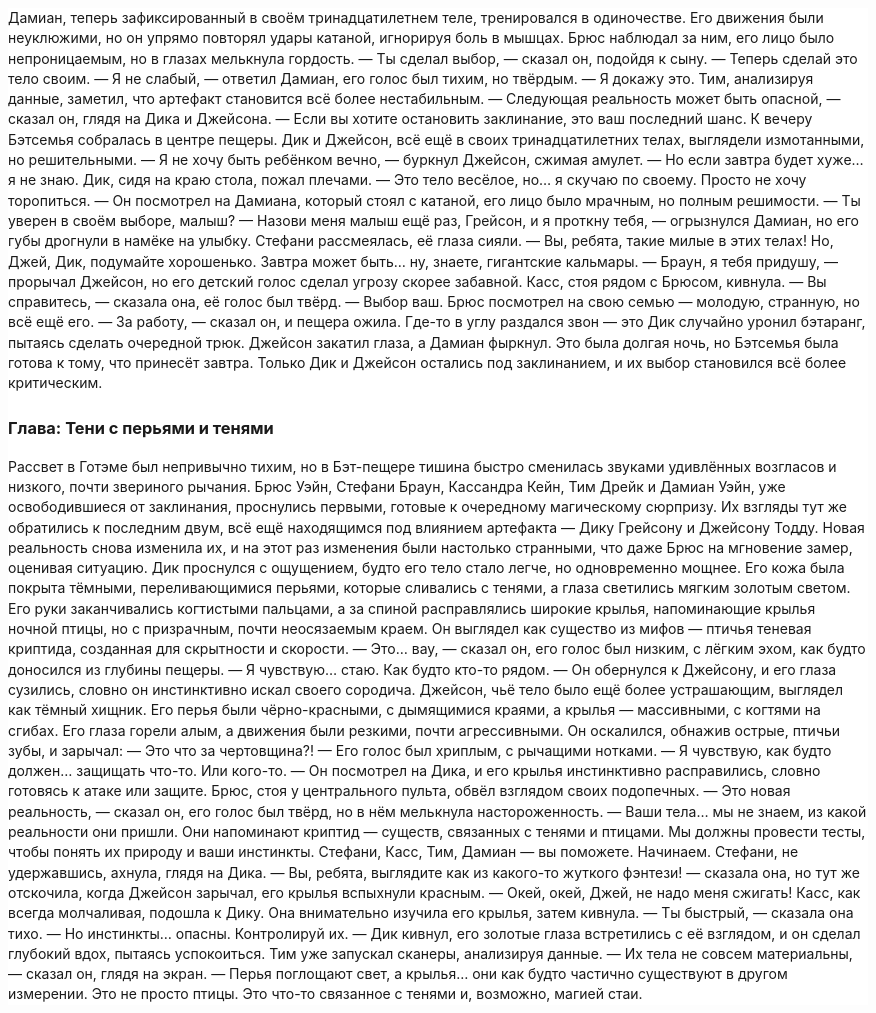 Дамиан, теперь зафиксированный в своём тринадцатилетнем теле, тренировался в одиночестве. Его движения были неуклюжими, но он упрямо повторял удары катаной, игнорируя боль в мышцах. Брюс наблюдал за ним, его лицо было непроницаемым, но в глазах мелькнула гордость. — Ты сделал выбор, — сказал он, подойдя к сыну. — Теперь сделай это тело своим.
— Я не слабый, — ответил Дамиан, его голос был тихим, но твёрдым. — Я докажу это.
Тим, анализируя данные, заметил, что артефакт становится всё более нестабильным. — Следующая реальность может быть опасной, — сказал он, глядя на Дика и Джейсона. — Если вы хотите остановить заклинание, это ваш последний шанс.
К вечеру Бэтсемья собралась в центре пещеры. Дик и Джейсон, всё ещё в своих тринадцатилетних телах, выглядели измотанными, но решительными. — Я не хочу быть ребёнком вечно, — буркнул Джейсон, сжимая амулет. — Но если завтра будет хуже… я не знаю.
Дик, сидя на краю стола, пожал плечами. — Это тело весёлое, но… я скучаю по своему. Просто не хочу торопиться. — Он посмотрел на Дамиана, который стоял с катаной, его лицо было мрачным, но полным решимости. — Ты уверен в своём выборе, малыш?
— Назови меня малыш ещё раз, Грейсон, и я проткну тебя, — огрызнулся Дамиан, но его губы дрогнули в намёке на улыбку.
Стефани рассмеялась, её глаза сияли. — Вы, ребята, такие милые в этих телах! Но, Джей, Дик, подумайте хорошенько. Завтра может быть… ну, знаете, гигантские кальмары.
— Браун, я тебя придушу, — прорычал Джейсон, но его детский голос сделал угрозу скорее забавной.
Касс, стоя рядом с Брюсом, кивнула. — Вы справитесь, — сказала она, её голос был твёрд. — Выбор ваш.
Брюс посмотрел на свою семью — молодую, странную, но всё ещё его. — За работу, — сказал он, и пещера ожила.
Где-то в углу раздался звон — это Дик случайно уронил бэтаранг, пытаясь сделать очередной трюк. Джейсон закатил глаза, а Дамиан фыркнул. Это была долгая ночь, но Бэтсемья была готова к тому, что принесёт завтра. Только Дик и Джейсон остались под заклинанием, и их выбор становился всё более критическим.


### Глава: Тени с перьями и тенями
Рассвет в Готэме был непривычно тихим, но в Бэт-пещере тишина быстро сменилась звуками удивлённых возгласов и низкого, почти звериного рычания. Брюс Уэйн, Стефани Браун, Кассандра Кейн, Тим Дрейк и Дамиан Уэйн, уже освободившиеся от заклинания, проснулись первыми, готовые к очередному магическому сюрпризу. Их взгляды тут же обратились к последним двум, всё ещё находящимся под влиянием артефакта — Дику Грейсону и Джейсону Тодду. Новая реальность снова изменила их, и на этот раз изменения были настолько странными, что даже Брюс на мгновение замер, оценивая ситуацию.
Дик проснулся с ощущением, будто его тело стало легче, но одновременно мощнее. Его кожа была покрыта тёмными, переливающимися перьями, которые сливались с тенями, а глаза светились мягким золотым светом. Его руки заканчивались когтистыми пальцами, а за спиной расправлялись широкие крылья, напоминающие крылья ночной птицы, но с призрачным, почти неосязаемым краем. Он выглядел как существо из мифов — птичья теневая криптида, созданная для скрытности и скорости. — Это… вау, — сказал он, его голос был низким, с лёгким эхом, как будто доносился из глубины пещеры. — Я чувствую… стаю. Как будто кто-то рядом. — Он обернулся к Джейсону, и его глаза сузились, словно он инстинктивно искал своего сородича.
Джейсон, чьё тело было ещё более устрашающим, выглядел как тёмный хищник. Его перья были чёрно-красными, с дымящимися краями, а крылья — массивными, с когтями на сгибах. Его глаза горели алым, а движения были резкими, почти агрессивными. Он оскалился, обнажив острые, птичьи зубы, и зарычал: — Это что за чертовщина?! — Его голос был хриплым, с рычащими нотками. — Я чувствую, как будто должен… защищать что-то. Или кого-то. — Он посмотрел на Дика, и его крылья инстинктивно расправились, словно готовясь к атаке или защите.
Брюс, стоя у центрального пульта, обвёл взглядом своих подопечных. — Это новая реальность, — сказал он, его голос был твёрд, но в нём мелькнула настороженность. — Ваши тела… мы не знаем, из какой реальности они пришли. Они напоминают криптид — существ, связанных с тенями и птицами. Мы должны провести тесты, чтобы понять их природу и ваши инстинкты. Стефани, Касс, Тим, Дамиан — вы поможете. Начинаем.
Стефани, не удержавшись, ахнула, глядя на Дика. — Вы, ребята, выглядите как из какого-то жуткого фэнтези! — сказала она, но тут же отскочила, когда Джейсон зарычал, его крылья вспыхнули красным. — Окей, окей, Джей, не надо меня сжигать!
Касс, как всегда молчаливая, подошла к Дику. Она внимательно изучила его крылья, затем кивнула. — Ты быстрый, — сказала она тихо. — Но инстинкты… опасны. Контролируй их. — Дик кивнул, его золотые глаза встретились с её взглядом, и он сделал глубокий вдох, пытаясь успокоиться.
Тим уже запускал сканеры, анализируя данные. — Их тела не совсем материальны, — сказал он, глядя на экран. — Перья поглощают свет, а крылья… они как будто частично существуют в другом измерении. Это не просто птицы. Это что-то связанное с тенями и, возможно, магией стаи.